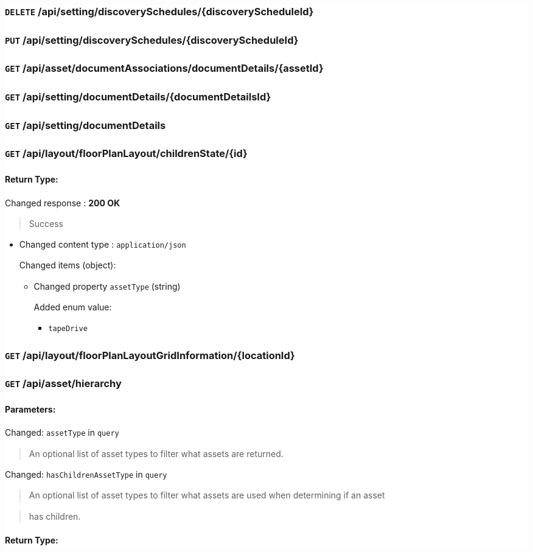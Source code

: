 
### `DELETE` /api/setting/discoverySchedules/{discoveryScheduleId}


### `PUT` /api/setting/discoverySchedules/{discoveryScheduleId}


### `GET` /api/asset/documentAssociations/documentDetails/{assetId}


### `GET` /api/setting/documentDetails/{documentDetailsId}


### `GET` /api/setting/documentDetails


### `GET` /api/layout/floorPlanLayout/childrenState/{id}


#### Return Type:

Changed response : **200 OK**
> Success


* Changed content type : `application/json`

    Changed items (object):

    * Changed property `assetType` (string)

        Added enum value:

        * `tapeDrive`
### `GET` /api/layout/floorPlanLayoutGridInformation/{locationId}


### `GET` /api/asset/hierarchy


#### Parameters:

Changed: `assetType` in `query`
> An optional list of asset types to filter what assets are returned.


Changed: `hasChildrenAssetType` in `query`
> An optional list of asset types to filter what assets are used when determining if an asset

> has children.


#### Return Type:

